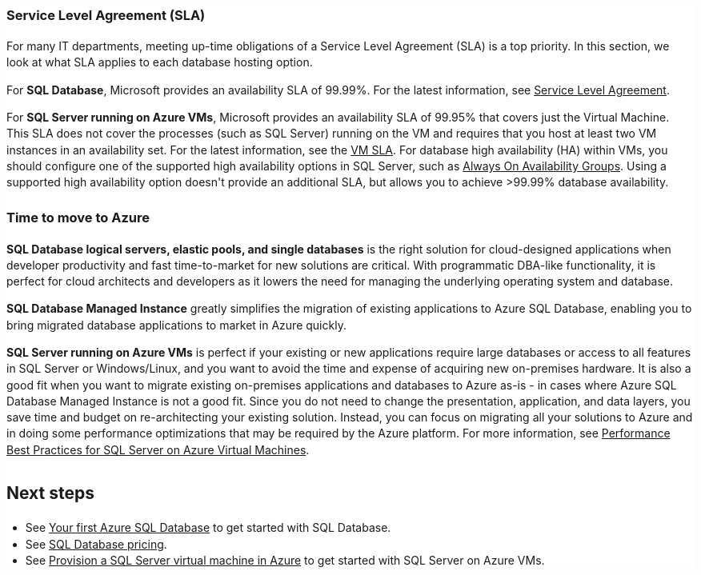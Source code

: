 ### Service Level Agreement (SLA)

For many IT departments, meeting up-time obligations of a Service Level Agreement (SLA) is a top priority. In this section, we look at what SLA applies to each database hosting option.

For **SQL Database**, Microsoft provides an availability SLA of 99.99%. For the latest information, see [Service Level Agreement](https://azure.microsoft.com/support/legal/sla/sql-database/).

For **SQL Server running on Azure VMs**, Microsoft provides an availability SLA of 99.95% that covers just the Virtual Machine. This SLA does not cover the processes (such as SQL Server) running on the VM and requires that you host at least two VM instances in an availability set. For the latest information, see the [VM SLA](https://azure.microsoft.com/support/legal/sla/virtual-machines/). For database high availability (HA) within VMs, you should configure one of the supported high availability options in SQL Server, such as [Always On Availability Groups](https://docs.microsoft.com/sql/database-engine/availability-groups/windows/always-on-availability-groups-sql-server). Using a supported high availability option doesn't provide an additional SLA, but allows you to achieve >99.99% database availability.

### <a name="market"></a>Time to move to Azure

**SQL Database logical servers, elastic pools, and single databases** is the right solution for cloud-designed applications when developer productivity and fast time-to-market for new solutions are critical. With programmatic DBA-like functionality, it is perfect for cloud architects and developers as it lowers the need for managing the underlying operating system and database.

**SQL Database Managed Instance** greatly simplifies the migration of existing applications to Azure SQL Database, enabling you to bring migrated database applications to market in Azure quickly.

**SQL Server running on Azure VMs** is perfect if your existing or new applications require large databases or access to all features in SQL Server or Windows/Linux, and you want to avoid the time and expense of acquiring new on-premises hardware. It is also a good fit when you want to migrate existing on-premises applications and databases to Azure as-is - in cases where Azure SQL Database Managed Instance is not a good fit. Since you do not need to change the presentation, application, and data layers, you save time and budget on re-architecting your existing solution. Instead, you can focus on migrating all your solutions to Azure and in doing some performance optimizations that may be required by the Azure platform. For more information, see [Performance Best Practices for SQL Server on Azure Virtual Machines](../virtual-machines/windows/sql/virtual-machines-windows-sql-performance.md).

## Next steps

- See [Your first Azure SQL Database](sql-database-get-started-portal.md) to get started with SQL Database.
- See [SQL Database pricing](https://azure.microsoft.com/pricing/details/sql-database/).
- See [Provision a SQL Server virtual machine in Azure](../virtual-machines/windows/sql/virtual-machines-windows-portal-sql-server-provision.md) to get started with SQL Server on Azure VMs.
